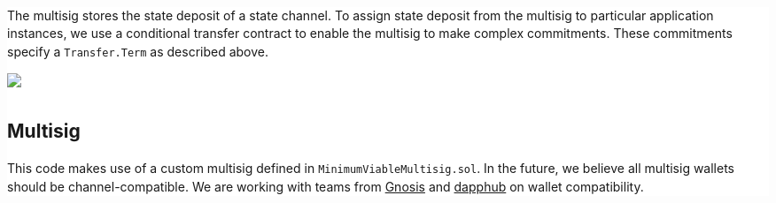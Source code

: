 The multisig stores the state deposit of a state channel. To assign state deposit from the multisig to particular application instances, we use a conditional transfer contract to enable the multisig to make complex commitments. These commitments specify a `Transfer.Term` as described above.

![](https://cdn-images-1.medium.com/max/2000/1*9DxU33eXnTlvxc0Ne4c5Ww.png)

## Multisig

This code makes use of a custom multisig defined in `MinimumViableMultisig.sol`. In the future, we believe all multisig wallets should be channel-compatible. We are working with teams from [Gnosis](https://github.com/gnosis/safe-contracts) and [dapphub](https://github.com/dapphub/ds-group) on wallet compatibility.
